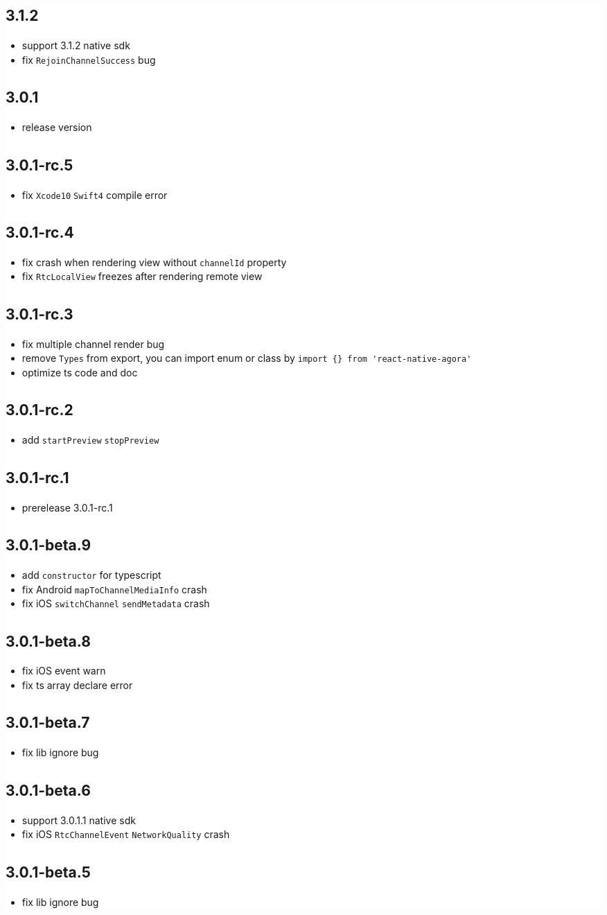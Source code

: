 ## 3.1.2
- support 3.1.2 native sdk
- fix `RejoinChannelSuccess` bug

## 3.0.1
- release version

## 3.0.1-rc.5
- fix `Xcode10` `Swift4` compile error

## 3.0.1-rc.4
- fix crash when rendering view without `channelId` property
- fix `RtcLocalView` freezes after rendering remote view

## 3.0.1-rc.3
- fix multiple channel render bug
- remove `Types` from export, you can import enum or class by `import {} from 'react-native-agora'`
- optimize ts code and doc

## 3.0.1-rc.2
- add `startPreview` `stopPreview`

## 3.0.1-rc.1
- prerelease 3.0.1-rc.1

## 3.0.1-beta.9
- add `constructor` for typescript
- fix Android `mapToChannelMediaInfo` crash
- fix iOS `switchChannel` `sendMetadata` crash

## 3.0.1-beta.8
- fix iOS event warn
- fix ts array declare error

## 3.0.1-beta.7
- fix lib ignore bug

## 3.0.1-beta.6
- support 3.0.1.1 native sdk
- fix iOS `RtcChannelEvent` `NetworkQuality` crash

## 3.0.1-beta.5
- fix lib ignore bug
